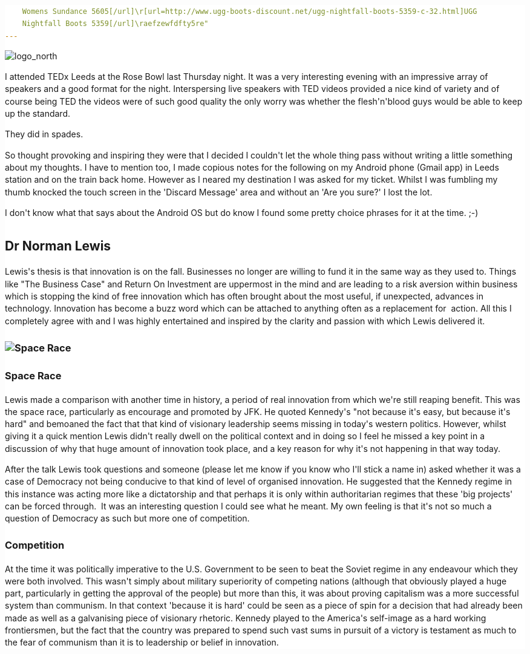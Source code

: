 ```yaml
    Womens Sundance 5605[/url]\r[url=http://www.ugg-boots-discount.net/ugg-nightfall-boots-5359-c-32.html]UGG
    Nightfall Boots 5359[/url]\raefzewfdfty5re"
---
```

<p><img class="aligncenter size-full wp-image-53" title="logo_north" src="http://ghijklmno.net/wp-content/uploads/2009/09/logo_north1.jpg" alt="logo_north" width="543" height="180" /></p>

<p>I attended TEDx Leeds at the Rose Bowl last Thursday night. It was a very interesting evening with an impressive array of speakers and a good format for the night. Interspersing live speakers with TED videos provided a nice kind of variety and of course being TED the videos were of such good quality the only worry was whether the flesh'n'blood guys would be able to keep up the standard.</p>

<p>They did in spades.</p>

<p>So thought provoking and inspiring they were that I decided I couldn't let the whole thing pass without writing a little something about my thoughts. I have to mention too, I made copious notes for the following on my Android phone (Gmail app) in Leeds station and on the train back home. However as I neared my destination I was asked for my ticket. Whilst I was fumbling my thumb knocked the touch screen in the 'Discard Message' area and without an 'Are you sure?' I lost the lot.</p>

<p>I don't know what that says about the Android OS but do know I found some pretty choice phrases for it at the time. ;-)</p>

<h2>Dr Norman Lewis</h2>
Lewis's thesis is that innovation is on the fall. Businesses no longer are willing to fund it in the same way as they used to. Things like "The Business Case" and Return On Investment are uppermost in the mind and are leading to a risk aversion within business which is stopping the kind of free innovation which has often brought about the most useful, if unexpected, advances in technology. Innovation has become a buzz word which can be attached to anything often as a replacement for&nbsp; action. All this I completely agree with and I was highly entertained and inspired by the clarity and passion with which Lewis delivered it.</p>

<h3><img class="aligncenter size-full wp-image-37" title="Space Race" src="http://ghijklmno.net/wp-content/uploads/2009/09/space2.png" alt="Space Race" width="720" height="200" /></h3>
<h3>Space Race</h3>
Lewis made a comparison with another time in history, a period of real innovation from which we're still reaping benefit. This was the space race, particularly as encourage and promoted by JFK. He quoted Kennedy's "not because it's easy, but because it's hard" and bemoaned the fact that that kind of visionary leadership seems missing in today's western politics. However, whilst giving it a quick mention Lewis didn't really dwell on the political context and in doing so I feel he missed a key point in a discussion of why that huge amount of innovation took place, and a key reason for why it's not happening in that way today.</p>

<p>After the talk Lewis took questions and someone (please let me know if you know who I'll stick a name in) asked whether it was a case of Democracy not being conducive to that kind of level of organised innovation. He suggested that the Kennedy regime in this instance was acting more like a dictatorship and that perhaps it is only within authoritarian regimes that these 'big projects' can be forced through.&nbsp; It was an interesting question I could see what he meant. My own feeling is that it's not so much a question of Democracy as such but more one of competition.</p>

<h3>Competition</h3>
At the time it was politically imperative to the U.S. Government to be seen to beat the Soviet regime in any endeavour which they were both involved. This wasn't simply about military superiority of competing nations (although that obviously played a huge part, particularly in getting the approval of the people) but more than this, it was about proving capitalism was a more successful system than communism. In that context 'because it is hard' could be seen as a piece of spin for a decision that had already been made as well as a galvanising piece of visionary rhetoric. Kennedy played to the America's self-image as a hard working frontiersmen, but the fact that the country was prepared to spend such vast sums in pursuit of a victory is testament as much to the fear of communism than it is to leadership or belief in innovation.</p>
